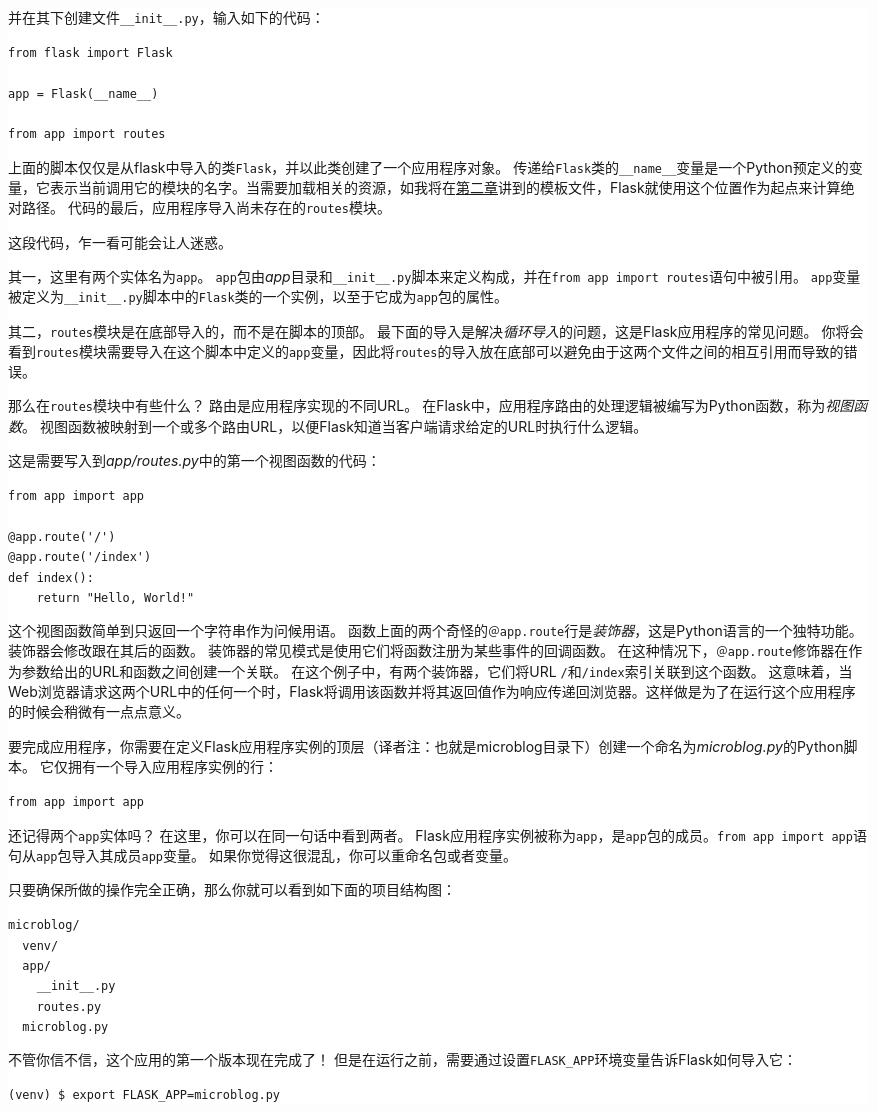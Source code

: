 并在其下创建文件`__init__.py`，输入如下的代码：
```
from flask import Flask

app = Flask(__name__)

from app import routes
```

上面的脚本仅仅是从flask中导入的类`Flask`，并以此类创建了一个应用程序对象。 传递给`Flask`类的`__name__`变量是一个Python预定义的变量，它表示当前调用它的模块的名字。当需要加载相关的资源，如我将在[第二章](https://blog.miguelgrinberg.com/post/the-flask-mega-tutorial-part-ii-templates)讲到的模板文件，Flask就使用这个位置作为起点来计算绝对路径。 代码的最后，应用程序导入尚未存在的`routes`模块。

这段代码，乍一看可能会让人迷惑。

其一，这里有两个实体名为`app`。 `app`包由*app*目录和`__init__.py`脚本来定义构成，并在`from app import routes`语句中被引用。 `app`变量被定义为`__init__.py`脚本中的`Flask`类的一个实例，以至于它成为`app`包的属性。

其二，`routes`模块是在底部导入的，而不是在脚本的顶部。 最下面的导入是解决*循环导入*的问题，这是Flask应用程序的常见问题。 你将会看到`routes`模块需要导入在这个脚本中定义的`app`变量，因此将`routes`的导入放在底部可以避免由于这两个文件之间的相互引用而导致的错误。

那么在`routes`模块中有些什么？ 路由是应用程序实现的不同URL。 在Flask中，应用程序路由的处理逻辑被编写为Python函数，称为*视图函数*。 视图函数被映射到一个或多个路由URL，以便Flask知道当客户端请求给定的URL时执行什么逻辑。

这是需要写入到*app/routes.py*中的第一个视图函数的代码：
```
from app import app

@app.route('/')
@app.route('/index')
def index():
    return "Hello, World!"
```

这个视图函数简单到只返回一个字符串作为问候用语。 函数上面的两个奇怪的`＠app.route`行是*装饰器*，这是Python语言的一个独特功能。 装饰器会修改跟在其后的函数。 装饰器的常见模式是使用它们将函数注册为某些事件的回调函数。 在这种情况下，`＠app.route`修饰器在作为参数给出的URL和函数之间创建一个关联。 在这个例子中，有两个装饰器，它们将URL `/`和`/index`索引关联到这个函数。 这意味着，当Web浏览器请求这两个URL中的任何一个时，Flask将调用该函数并将其返回值作为响应传递回浏览器。这样做是为了在运行这个应用程序的时候会稍微有一点点意义。

要完成应用程序，你需要在定义Flask应用程序实例的顶层（译者注：也就是microblog目录下）创建一个命名为*microblog.py*的Python脚本。 它仅拥有一个导入应用程序实例的行：
```
from app import app
```

还记得两个`app`实体吗？ 在这里，你可以在同一句话中看到两者。 Flask应用程序实例被称为`app`，是`app`包的成员。`from app import app`语句从`app`包导入其成员`app`变量。 如果你觉得这很混乱，你可以重命名包或者变量。

只要确保所做的操作完全正确，那么你就可以看到如下面的项目结构图：
```
microblog/
  venv/
  app/
    __init__.py
    routes.py
  microblog.py
```

不管你信不信，这个应用的第一个版本现在完成了！ 但是在运行之前，需要通过设置`FLASK_APP`环境变量告诉Flask如何导入它：
```
(venv) $ export FLASK_APP=microblog.py
```
